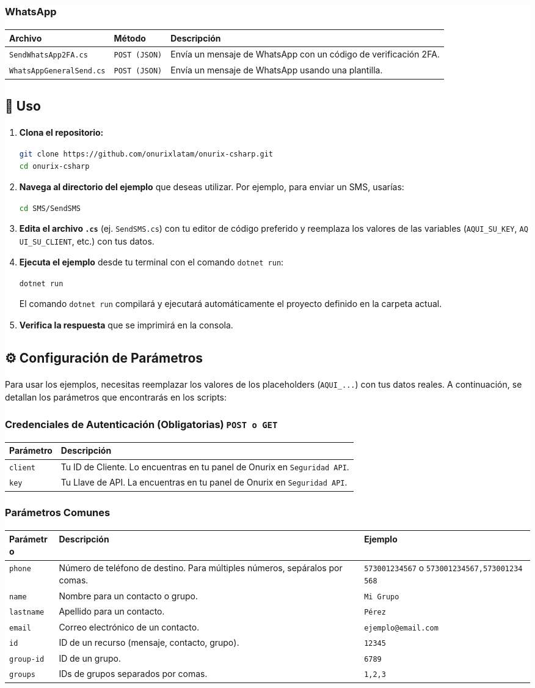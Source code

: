 ### WhatsApp
| Archivo                  | Método        | Descripción                                                     |
| :----------------------- | :------------ | :-------------------------------------------------------------- |
| `SendWhatsApp2FA.cs`     | `POST (JSON)` | Envía un mensaje de WhatsApp con un código de verificación 2FA. |
| `WhatsAppGeneralSend.cs` | `POST (JSON)` | Envía un mensaje de WhatsApp usando una plantilla.              |

## 📖 Uso

1.  **Clona el repositorio:**
    ```bash
    git clone https://github.com/onurixlatam/onurix-csharp.git
    cd onurix-csharp
    ```

2.  **Navega al directorio del ejemplo** que deseas utilizar. Por ejemplo, para enviar un SMS, usarías:
    ```bash
    cd SMS/SendSMS
    ```

3.  **Edita el archivo `.cs`** (ej. `SendSMS.cs`) con tu editor de código preferido y reemplaza los valores de las variables (`AQUI_SU_KEY`, `AQUI_SU_CLIENT`, etc.) con tus datos.

4.  **Ejecuta el ejemplo** desde tu terminal con el comando `dotnet run`:
    ```bash
    dotnet run
    ```
    El comando `dotnet run` compilará y ejecutará automáticamente el proyecto definido en la carpeta actual.

5.  **Verifica la respuesta** que se imprimirá en la consola.

## ⚙️ Configuración de Parámetros

Para usar los ejemplos, necesitas reemplazar los valores de los placeholders (`AQUI_...`) con tus datos reales. A continuación, se detallan los parámetros que encontrarás en los scripts:

### Credenciales de Autenticación (Obligatorias) `POST o GET`

| Parámetro | Descripción                                                               |
| :-------- | :------------------------------------------------------------------------ |
| `client`  | Tu ID de Cliente. Lo encuentras en tu panel de Onurix en `Seguridad API`. |
| `key`     | Tu Llave de API. La encuentras en tu panel de Onurix en `Seguridad API`.  |

### Parámetros Comunes

| Parámetro  | Descripción                                                                 | Ejemplo                                      |
| :--------- | :-------------------------------------------------------------------------- | :------------------------------------------- |
| `phone`    | Número de teléfono de destino. Para múltiples números, sepáralos por comas. | `573001234567` o `573001234567,573001234568` |
| `name`     | Nombre para un contacto o grupo.                                            | `Mi Grupo`                                   |
| `lastname` | Apellido para un contacto.                                                  | `Pérez`                                      |
| `email`    | Correo electrónico de un contacto.                                          | `ejemplo@email.com`                          |
| `id`       | ID de un recurso (mensaje, contacto, grupo).                                | `12345`                                      |
| `group-id` | ID de un grupo.                                                             | `6789`                                       |
| `groups`   | IDs de grupos separados por comas.                                          | `1,2,3`                                      |